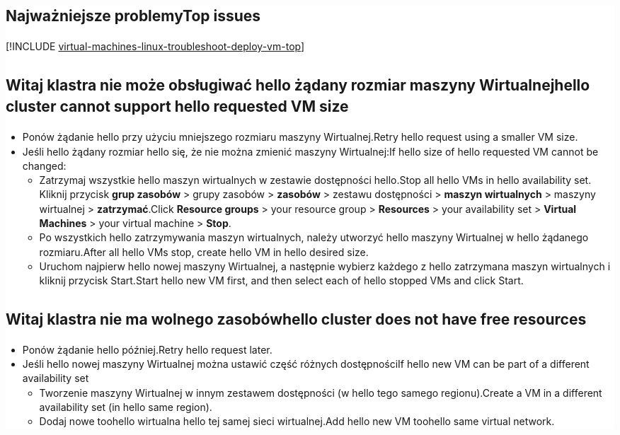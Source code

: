 ## <a name="top-issues"></a><span data-ttu-id="36579-108">Najważniejsze problemy</span><span class="sxs-lookup"><span data-stu-id="36579-108">Top issues</span></span>
[!INCLUDE [virtual-machines-linux-troubleshoot-deploy-vm-top](../../../includes/virtual-machines-linux-troubleshoot-deploy-vm-top.md)]

## <a name="hello-cluster-cannot-support-hello-requested-vm-size"></a><span data-ttu-id="36579-109">Witaj klastra nie może obsługiwać hello żądany rozmiar maszyny Wirtualnej</span><span class="sxs-lookup"><span data-stu-id="36579-109">hello cluster cannot support hello requested VM size</span></span>
<properties
supportTopicIds="123456789"
resourceTags="windows"
productPesIds="1234, 5678"
/>
- <span data-ttu-id="36579-110">Ponów żądanie hello przy użyciu mniejszego rozmiaru maszyny Wirtualnej.</span><span class="sxs-lookup"><span data-stu-id="36579-110">Retry hello request using a smaller VM size.</span></span>
- <span data-ttu-id="36579-111">Jeśli hello żądany rozmiar hello się, że nie można zmienić maszyny Wirtualnej:</span><span class="sxs-lookup"><span data-stu-id="36579-111">If hello size of hello requested VM cannot be changed:</span></span>
    - <span data-ttu-id="36579-112">Zatrzymaj wszystkie hello maszyn wirtualnych w zestawie dostępności hello.</span><span class="sxs-lookup"><span data-stu-id="36579-112">Stop all hello VMs in hello availability set.</span></span> <span data-ttu-id="36579-113">Kliknij przycisk **grup zasobów** > grupy zasobów > **zasobów** > zestawu dostępności > **maszyn wirtualnych** > maszyny wirtualnej > **zatrzymać**.</span><span class="sxs-lookup"><span data-stu-id="36579-113">Click **Resource groups** > your resource group > **Resources** > your availability set > **Virtual Machines** > your virtual machine > **Stop**.</span></span>
    - <span data-ttu-id="36579-114">Po wszystkich hello zatrzymywania maszyn wirtualnych, należy utworzyć hello maszyny Wirtualnej w hello żądanego rozmiaru.</span><span class="sxs-lookup"><span data-stu-id="36579-114">After all hello VMs stop, create hello VM in hello desired size.</span></span>
    - <span data-ttu-id="36579-115">Uruchom najpierw hello nowej maszyny Wirtualnej, a następnie wybierz każdego z hello zatrzymana maszyn wirtualnych i kliknij przycisk Start.</span><span class="sxs-lookup"><span data-stu-id="36579-115">Start hello new VM first, and then select each of hello stopped VMs and click Start.</span></span>


## <a name="hello-cluster-does-not-have-free-resources"></a><span data-ttu-id="36579-116">Witaj klastra nie ma wolnego zasobów</span><span class="sxs-lookup"><span data-stu-id="36579-116">hello cluster does not have free resources</span></span>
<properties
supportTopicIds="123456789"
resourceTags="windows"
productPesIds="1234, 5678"
/>
- <span data-ttu-id="36579-117">Ponów żądanie hello później.</span><span class="sxs-lookup"><span data-stu-id="36579-117">Retry hello request later.</span></span>
- <span data-ttu-id="36579-118">Jeśli hello nowej maszyny Wirtualnej można ustawić część różnych dostępności</span><span class="sxs-lookup"><span data-stu-id="36579-118">If hello new VM can be part of a different availability set</span></span>
    - <span data-ttu-id="36579-119">Tworzenie maszyny Wirtualnej w innym zestawem dostępności (w hello tego samego regionu).</span><span class="sxs-lookup"><span data-stu-id="36579-119">Create a VM in a different availability set (in hello same region).</span></span>
    - <span data-ttu-id="36579-120">Dodaj nowe toohello wirtualna hello tej samej sieci wirtualnej.</span><span class="sxs-lookup"><span data-stu-id="36579-120">Add hello new VM toohello same virtual network.</span></span>
